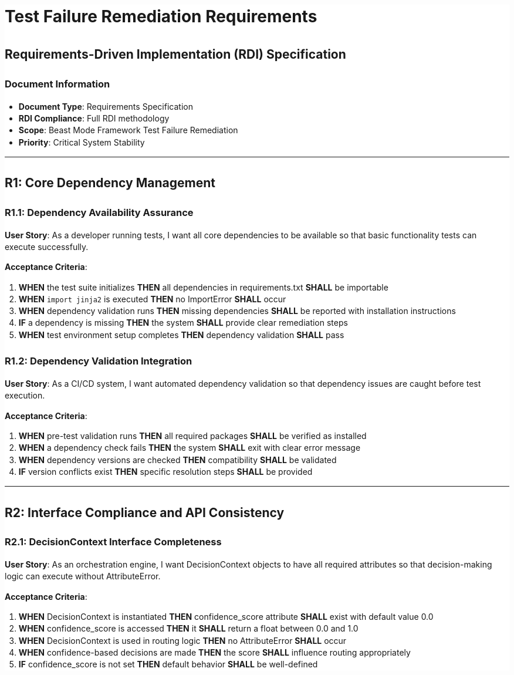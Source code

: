 # Test Failure Remediation Requirements
## Requirements-Driven Implementation (RDI) Specification

### Document Information
- **Document Type**: Requirements Specification
- **RDI Compliance**: Full RDI methodology
- **Scope**: Beast Mode Framework Test Failure Remediation
- **Priority**: Critical System Stability

---

## R1: Core Dependency Management

### R1.1: Dependency Availability Assurance
**User Story**: As a developer running tests, I want all core dependencies to be available so that basic functionality tests can execute successfully.

**Acceptance Criteria**:
1. **WHEN** the test suite initializes **THEN** all dependencies in requirements.txt **SHALL** be importable
2. **WHEN** `import jinja2` is executed **THEN** no ImportError **SHALL** occur
3. **WHEN** dependency validation runs **THEN** missing dependencies **SHALL** be reported with installation instructions
4. **IF** a dependency is missing **THEN** the system **SHALL** provide clear remediation steps
5. **WHEN** test environment setup completes **THEN** dependency validation **SHALL** pass

### R1.2: Dependency Validation Integration
**User Story**: As a CI/CD system, I want automated dependency validation so that dependency issues are caught before test execution.

**Acceptance Criteria**:
1. **WHEN** pre-test validation runs **THEN** all required packages **SHALL** be verified as installed
2. **WHEN** a dependency check fails **THEN** the system **SHALL** exit with clear error message
3. **WHEN** dependency versions are checked **THEN** compatibility **SHALL** be validated
4. **IF** version conflicts exist **THEN** specific resolution steps **SHALL** be provided

---

## R2: Interface Compliance and API Consistency

### R2.1: DecisionContext Interface Completeness
**User Story**: As an orchestration engine, I want DecisionContext objects to have all required attributes so that decision-making logic can execute without AttributeError.

**Acceptance Criteria**:
1. **WHEN** DecisionContext is instantiated **THEN** confidence_score attribute **SHALL** exist with default value 0.0
2. **WHEN** confidence_score is accessed **THEN** it **SHALL** return a float between 0.0 and 1.0
3. **WHEN** DecisionContext is used in routing logic **THEN** no AttributeError **SHALL** occur
4. **WHEN** confidence-based decisions are made **THEN** the score **SHALL** influence routing appropriately
5. **IF** confidence_score is not set **THEN** default behavior **SHALL** be well-defined
